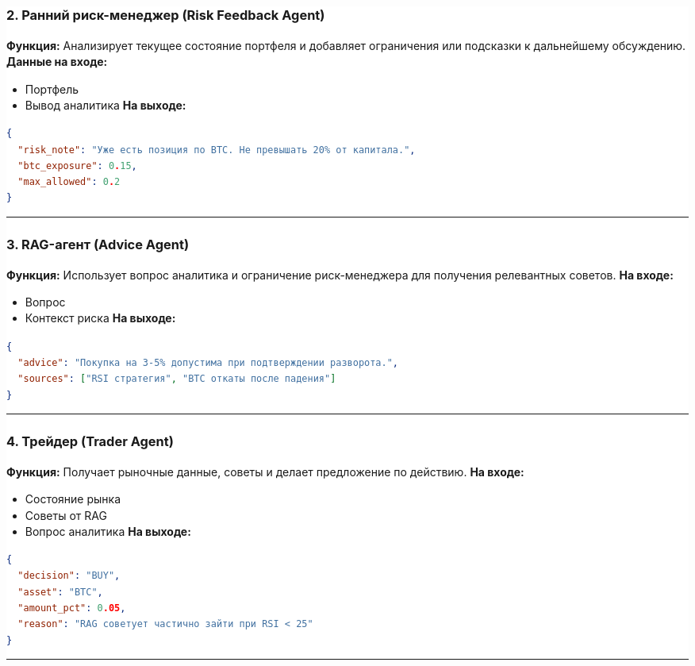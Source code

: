 
### 2. **Ранний риск-менеджер (Risk Feedback Agent)**

**Функция:** Анализирует текущее состояние портфеля и добавляет ограничения или подсказки к дальнейшему обсуждению.
**Данные на входе:**

* Портфель
* Вывод аналитика
  **На выходе:**

```json
{
  "risk_note": "Уже есть позиция по BTC. Не превышать 20% от капитала.",
  "btc_exposure": 0.15,
  "max_allowed": 0.2
}
```

---

### 3. **RAG-агент (Advice Agent)**

**Функция:** Использует вопрос аналитика и ограничение риск-менеджера для получения релевантных советов.
**На входе:**

* Вопрос
* Контекст риска
  **На выходе:**

```json
{
  "advice": "Покупка на 3-5% допустима при подтверждении разворота.",
  "sources": ["RSI стратегия", "BTC откаты после падения"]
}
```

---

### 4. **Трейдер (Trader Agent)**

**Функция:** Получает рыночные данные, советы и делает предложение по действию.
**На входе:**

* Состояние рынка
* Советы от RAG
* Вопрос аналитика
  **На выходе:**

```json
{
  "decision": "BUY",
  "asset": "BTC",
  "amount_pct": 0.05,
  "reason": "RAG советует частично зайти при RSI < 25"
}
```

---